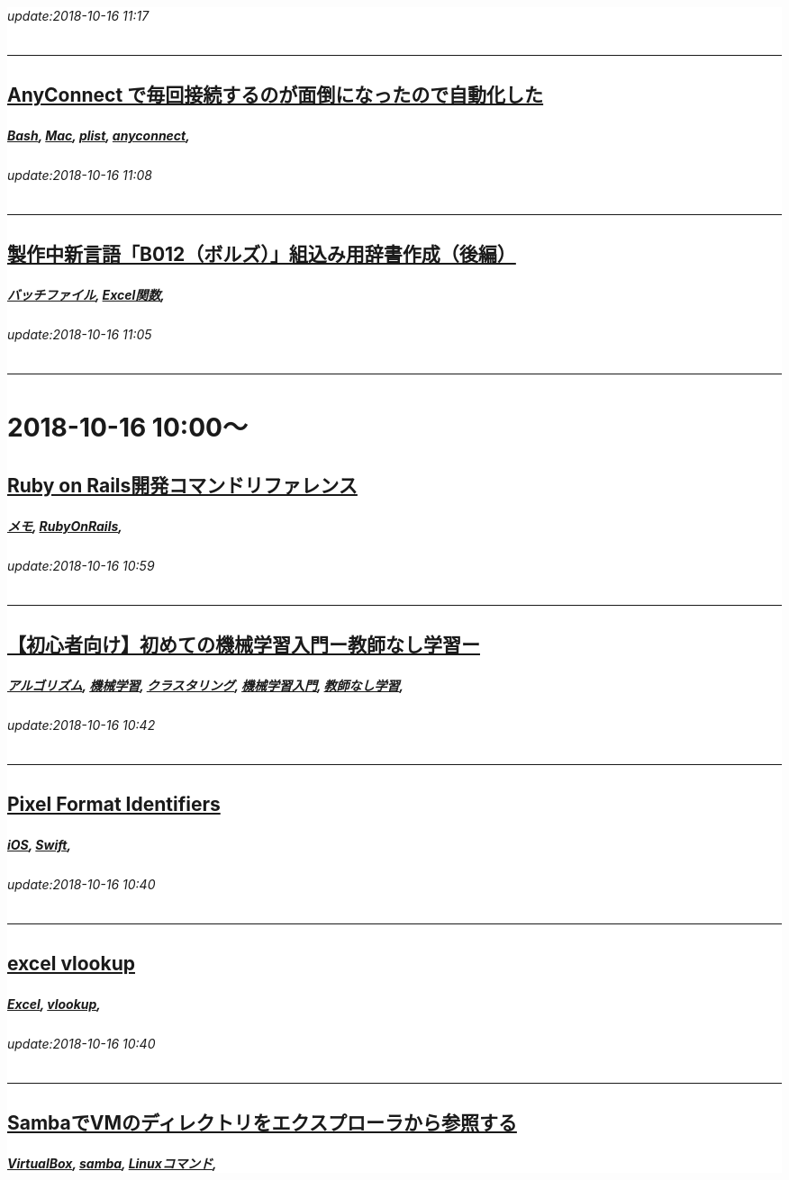###### update:2018-10-16 11:17
---
## [AnyConnect で毎回接続するのが面倒になったので自動化した](https://qiita.com/himitsu/items/35b343ada84da0770112)
##### [Bash](https://qiita.com/tags/Bash), [Mac](https://qiita.com/tags/Mac), [plist](https://qiita.com/tags/plist), [anyconnect](https://qiita.com/tags/anyconnect), 
###### update:2018-10-16 11:08
---
## [製作中新言語「B012（ボルズ）」組込み用辞書作成（後編）](https://qiita.com/kairi-sakusaku/items/4d9cd1bd5189c35234e3)
##### [バッチファイル](https://qiita.com/tags/バッチファイル), [Excel関数](https://qiita.com/tags/Excel関数), 
###### update:2018-10-16 11:05
---




# 2018-10-16 10:00～
## [Ruby on Rails開発コマンドリファレンス](https://qiita.com/NaoW/items/356ee0eb1d11869b6c24)
##### [メモ](https://qiita.com/tags/メモ), [RubyOnRails](https://qiita.com/tags/RubyOnRails), 
###### update:2018-10-16 10:59
---
## [【初心者向け】初めての機械学習入門ー教師なし学習ー](https://qiita.com/colako/items/141797cc92dfedc26b71)
##### [アルゴリズム](https://qiita.com/tags/アルゴリズム), [機械学習](https://qiita.com/tags/機械学習), [クラスタリング](https://qiita.com/tags/クラスタリング), [機械学習入門](https://qiita.com/tags/機械学習入門), [教師なし学習](https://qiita.com/tags/教師なし学習), 
###### update:2018-10-16 10:42
---
## [Pixel Format Identifiers](https://qiita.com/hrichii/items/6d79578199cd387e15a9)
##### [iOS](https://qiita.com/tags/iOS), [Swift](https://qiita.com/tags/Swift), 
###### update:2018-10-16 10:40
---
## [excel vlookup](https://qiita.com/uturned0/items/89bcaa579937a65ed056)
##### [Excel](https://qiita.com/tags/Excel), [vlookup](https://qiita.com/tags/vlookup), 
###### update:2018-10-16 10:40
---
## [SambaでVMのディレクトリをエクスプローラから参照する](https://qiita.com/akanecchi/items/5e3aeb4655af114f0a2c)
##### [VirtualBox](https://qiita.com/tags/VirtualBox), [samba](https://qiita.com/tags/samba), [Linuxコマンド](https://qiita.com/tags/Linuxコマンド), 